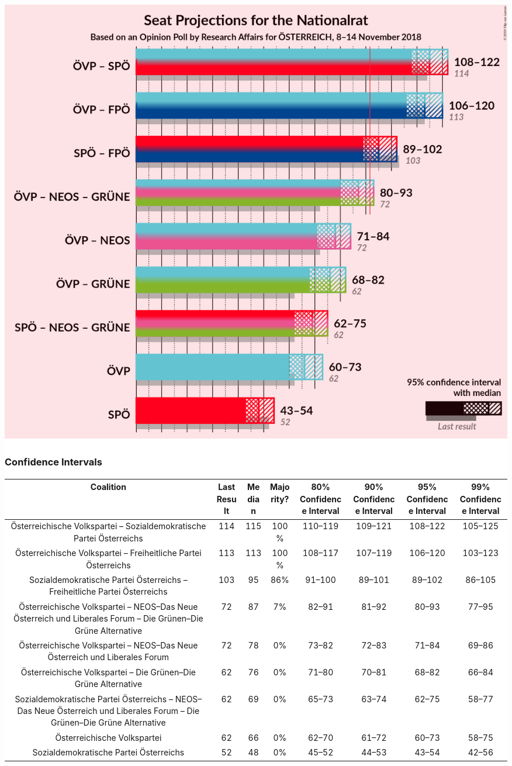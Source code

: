 ![Graph with coalitions seats not yet produced](2018-11-14-ResearchAffairs-coalitions-seats.png "Coalitions Seats")

### Confidence Intervals

| Coalition | Last Result | Median | Majority? | 80% Confidence Interval | 90% Confidence Interval | 95% Confidence Interval | 99% Confidence Interval |
|:---------:|:-----------:|:------:|:---------:|:-----------------------:|:-----------------------:|:-----------------------:|:-----------------------:|
| Österreichische Volkspartei – Sozialdemokratische Partei Österreichs | 114 | 115 | 100% | 110–119 | 109–121 | 108–122 | 105–125 |
| Österreichische Volkspartei – Freiheitliche Partei Österreichs | 113 | 113 | 100% | 108–117 | 107–119 | 106–120 | 103–123 |
| Sozialdemokratische Partei Österreichs – Freiheitliche Partei Österreichs | 103 | 95 | 86% | 91–100 | 89–101 | 89–102 | 86–105 |
| Österreichische Volkspartei – NEOS–Das Neue Österreich und Liberales Forum – Die Grünen–Die Grüne Alternative | 72 | 87 | 7% | 82–91 | 81–92 | 80–93 | 77–95 |
| Österreichische Volkspartei – NEOS–Das Neue Österreich und Liberales Forum | 72 | 78 | 0% | 73–82 | 72–83 | 71–84 | 69–86 |
| Österreichische Volkspartei – Die Grünen–Die Grüne Alternative | 62 | 76 | 0% | 71–80 | 70–81 | 68–82 | 66–84 |
| Sozialdemokratische Partei Österreichs – NEOS–Das Neue Österreich und Liberales Forum – Die Grünen–Die Grüne Alternative | 62 | 69 | 0% | 65–73 | 63–74 | 62–75 | 58–77 |
| Österreichische Volkspartei | 62 | 66 | 0% | 62–70 | 61–72 | 60–73 | 58–75 |
| Sozialdemokratische Partei Österreichs | 52 | 48 | 0% | 45–52 | 44–53 | 43–54 | 42–56 |
